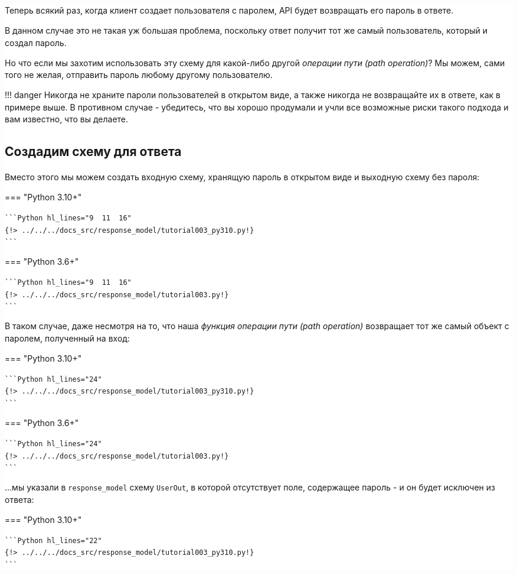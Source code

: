 Теперь всякий раз, когда клиент создает пользователя с паролем, API будет возвращать его пароль в ответе.


В данном случае это не такая уж большая проблема, поскольку ответ получит тот же самый пользователь, который и создал пароль.


Но что если мы захотим использовать эту схему для какой-либо другой *операции пути (path operation)*? Мы можем, сами того не желая, отправить пароль любому другому пользователю.


!!! danger
    Никогда не храните пароли пользователей в открытом виде, а также никогда не возвращайте их в ответе, как в примере выше. В противном случае - убедитесь, что вы хорошо продумали и учли все возможные риски такого подхода и вам известно, что вы делаете.
    <!-- Never store the plain password of a user or send it in a response like this, unless you know all the caveats and you know what you are doing. -->

## Создадим схему для ответа


Вместо этого мы можем создать входную схему, хранящую пароль в открытом виде и выходную схему без пароля:


=== "Python 3.10+"

    ```Python hl_lines="9  11  16"
    {!> ../../../docs_src/response_model/tutorial003_py310.py!}
    ```

=== "Python 3.6+"

    ```Python hl_lines="9  11  16"
    {!> ../../../docs_src/response_model/tutorial003.py!}
    ```

В таком случае, даже несмотря на то, что наша *функция операции пути (path operation)* возвращает тот же самый объект с паролем, полученный на вход:


=== "Python 3.10+"

    ```Python hl_lines="24"
    {!> ../../../docs_src/response_model/tutorial003_py310.py!}
    ```

=== "Python 3.6+"

    ```Python hl_lines="24"
    {!> ../../../docs_src/response_model/tutorial003.py!}
    ```

...мы указали в `response_model` схему `UserOut`, в которой отсутствует поле, содержащее пароль - и он будет исключен из ответа:


=== "Python 3.10+"

    ```Python hl_lines="22"
    {!> ../../../docs_src/response_model/tutorial003_py310.py!}
    ```
